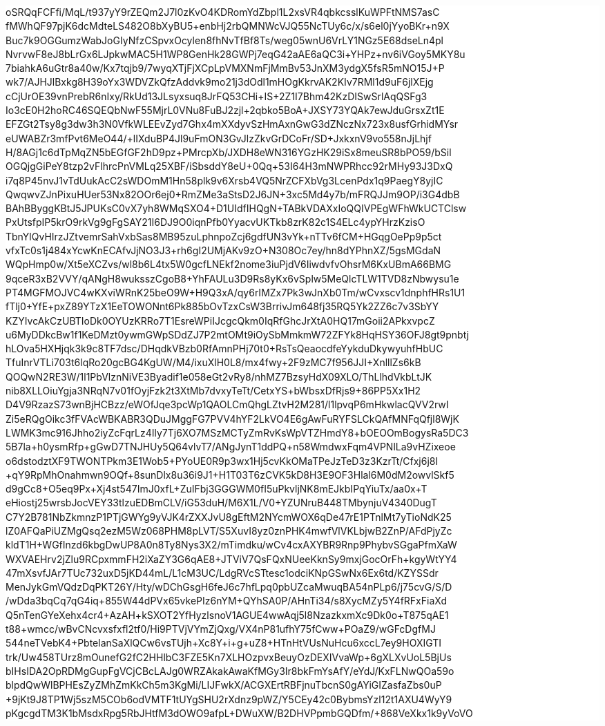 oSRQqFCFfi/MqL/t937yY9rZEQm2J7l0zKvO4KDRomYdZbpl1L2xsVR4qbkcsslKuWPFtNMS7asC
fMWhQF97pjK6dcMdteLS482O8bXyBU5+enbHj2rbQMNWcVJQ55NcTUy6c/x/s6el0jYyoBKr+n9X
Buc7k9OGGumzWabJoGIyNfzCSpvxOcylen8fhNvTfBf8Ts/weg05wnU6VrLY1NGz5E68dseLn4pl
NvrvwF8eJ8bLrGx6LJpkwMAC5H1WP8GenHk28GWPj7eqG42aAE6aQC3i+YHPz+nv6iVGoy5MKY8u
7biahkA6uGtr8a40w/Kx7tqjb9/7wyqXTjFjXCpLpVMXNmFjMmBv53JnXM3ydgX5fsR5mNO15J+P
wk7/AJHJlBxkg8H39oYx3WDVZkQfzAddvk9mo21j3dOdl1mHOgKkrvAK2KIv7RMl1d9uF6jlXEjg
cCjUrOE39vnPrebR6nIxy/RkUd13JLsyxsuq8JrFQ53CHi+IS+2Z1I7Bhm42KzDISwSrlAqQSFg3
Io3cE0H2hoRC46SQEQbNwF55MjrL0VNu8FuBJ2zjl+2qbko5BoA+JXSY73YQAk7ewJduGrsxZt1E
EFZGt2Tsy8g3dw3h3N0VfkWLEEvZyd7Ghx4mXXdyvSzHmAxnGwG3dZNczNx723x8usfGrhidMYsr
eUWABZr3mfPvt6MeO44/+lIXduBP4Jl9uFmON3GvJlzZkvGrDCoFr/SD+JxkxnV9vo558nJjLhjf
H/8AGj1c6dTpMqZN5bEGfGF2hD9pz+PMrcpXb/JXDH8eWN316YGzHK29iSx8meuSR8bPO59/bSil
OGQjgGiPeY8tzp2vFlhrcPnVMLq25XBF/iSbsddY8eU+0Qq+53I64H3mNWPRhcc92rMHy93J3DxQ
i7q8P45nvJ1vTdUukAcC2sWDOmM1Hn58plk9v6Xrsb4VQ5NrZCFXbVg3LcenPdx1q9PaegY8yjIC
QwqwvZJnPixuHUer53Nx82OOr6ej0+RmZMe3aStsD2J6JN+3xc5Md4y7b/mFRQJJm9OP/i3G4dbB
BAhBByggKBtJ5JPUKsC0vX7yh8WMqSXO4+D1UIdfIHQgN+TABkVDAXxIoQQIVPEgWFhWkUCTClsw
PxUtsfpIP5krO9rkVg9gFgSAY21I6DJ9O0iqnPfb0YyacvUKTkb8zrK82c1S4ELc4ypYHrzKzisO
TbnYlQvHIrzJZtvemrSahVxbSas8MB95zuLphnpoZcj6gdfUN3vYk+nTTv6fCM+HGqgOePp9p5ct
vfxTc0s1j484xYcwKnECAfvJjNO3J3+rh6gI2UMjAKv9zO+N308Oc7ey/hn8dYPhnXZ/5gsMGdaN
WQpHmp0w/Xt5eXCZvs/wl8b6L4tx5W0gcfLNEkf2nome3iuPjdV6IiwdvfvOhsrM6KxUBmA66BMG
9qceR3xB2VVY/qANgH8wuksszCgoB8+YhFAULu3D9Rs8yKx6vSplw5MeQlcTLW1TVD8zNbwysu1e
PT4MGFMOJVC4wKXviWRnK25beO9W+H9Q3xA/qy6rIMZx7Pk3wJnXb0Tm/wCvxscv1dnphfHRs1U1
fTlj0+YfE+pxZ89YTzX1EeTOWONnt6Pk885bOvTzxCsW3BrrivJm648fj35RQ5Yk2ZZ6c7v3SbYY
KZYIvcAkCzUBTIoDk0OYUzKRRo7T1EsreWPiIJcgcQkm0IqRfGhcJrXtA0HQ17mGoii2APkxvpcZ
u6MyDDkcBw1f1KeDMzt0ywmGWpSDdZJ7P2mtOMt9iOySbMmkmW72ZFYk8HqHSY36OFJ8gt9pnbtj
hLOva5HXHjqk3k9c8TF7dsc/DHqdkVBzb0RfAmnPHj70t0+RsTsQeaocdfeYykduDkywyuhfHbUC
TfuInrVTLi703t6lqRo20gcBG4KgUW/M4/ixuXlH0L8/mx4fwy+2F9zMC7f956JJI+XnlllZs6kB
QOQwN2RE3W/1l1PbVlznNiVE3Byadif1e058eGt2vRy8/nhMZ7BzsyHdX09XLO/ThLlhdVkbLtJK
nib8XLLOiuYgja3NRqN7v01fOyjFzk2t3XtMb7dvxyTeTt/CetxYS+bWbsxDfRjs9+86PP5Xx1H2
D4V9RzazS73wnBjHCBzz/eWOfJqe3pcWp1QAOLCmQhgLZtvH2M281/l1lpvqP6mHkwlacQVV2rwI
Zi5eRQgOikc3fFVAcWBKABR3QDuJMggFG7PVV4hYF2LkVO4E6gAwFuRYFSLCkQAfMNFqQfjl8WjK
LWMK3mc916Jhho2iyZcFqrLz4Ily7Tj6XO7MSzMCTyZmRvKsWpVTZHmdY8+bOEOOmBogysRa5DC3
5B7la+h0ysmRfp+gGwD7TNJHUy5Q64vlvT7/ANgJynT1ddPQ+n58WmdwxFqm4VPNlLa9vHZixeoe
o6dstodztXF9TWONTPkm3E1Wob5+PYoUE0R9p3wx1Hj5cvKkOMaTPeJzTeD3z3KzrTt/Cfxj6j8I
+qY9RpMhOnahmwn9OQf+8sunDlx8u36i9J1+H1T03T6zCVK5kD8H3E9OF3Hlal6M0dM2owvlSkf5
d9gCc8+O5eq9Px+Xj4st547ImJ0xfL+ZuIFbj3GGGWM0fI5uPkvljNK8mEJkbIPqYiuTx/aa0x+T
eHiostj25wrsbJocVEY33tlzuEDBmCLV/iG53duH/M6X1L/V0+YZUNruB448TMbynjuV4340DugT
C7Y2B781NbZkmnzP1PTjGWYg9yVJK4rZXXJvU8gEftM2NYcmWOX6qDe47rE1PTnlMt7yTioNdK25
lZ0AFQaPiUZMgQsq2ezM5Wz068PHM8pLVT/S5XuvI8yz0znPHK4mwfVlVKLbjwB2ZnP/AFdPjyZc
kldT1H+WGfInzd6kbgDwUP8A0n8Ty8Nys3X2/mTimdku/wCv4cxAXYBR9Rnp9PhybvSGgaPfmXaW
WXVAEHrv2jZlu9RCpxmmFH2iXaZY3G6qAE8+JTViV7QsFQxNUeeKknSy9mxjGocOrFh+kgyWtYY4
47mXsvfJAr7TUc732uxD5jKD44mL/L1cM3UC/LdgRVcSTtesc1odciKNpGSwNx6Ex6td/KZYSSdr
MenJykGmVQdzDqPKT26Y/Hty/wDChGsgH6feJ6c7hfLpq0pbUZcaMwuqBA54nPLp6/j75cvG/S/D
/wDda3bqCq7qG4iq+855W44dPVx65vkePIz6nYM+QYhSA0P/AHnTi34/s8XycMZy5Y4fRFxFiaXd
Q5nTenGYeXehx4cr4+AzAH+kSXOT2YfHyzlsnoV1AGUE4wwAqj5l8NzazkxmXc9Dk0o+T875qAE1
t88+wmcc/wBvCNcvxsfxfl2tf0/Hi9PTVjVYmZjQxg/VX4nP81ufhY75fCww+POaZ9/wGFcDgfMJ
544neTVebK4+PbtelanSaXlQCw6vsTUjh+Xc8Y+i+g+uZ8+HTnHtVUsNuHcu6xccL7ey9HOXIGTI
trk/Uw458TUrz8mOunefG2fC2HHlbC3FZE5Kn7XLHOzpvxBeuyOzDEXIVvaWp+6gXLXvUoL5BjUs
bIHsIDA2OpRDMgGupFgVCjCBcLAJg0WRZAkakAwaKfMGy3Ir8bkFmYsAfY/eYdJ/KxFLNwQOa59o
blpdQwWlBPHEsZyZMhZmKkCh5m3KgMi/LIJFwkX/ACGXErtRBFjnuTbcnS0gAYiGIZasfaZbs0uP
+9jKt9J8TP1Wj5szM5COb6odVMTF1tUYgSHU2rXdnz9pWZ/Y5CEy42c0BybmsYzl12t1AXU4WyY9
pKgcgdTM3K1bMsdxRpg5RbJHtfM3dOWO9afpL+DWuXW/B2DHVPpmbGQDfm/+868VeXkx1k9yVoVO
